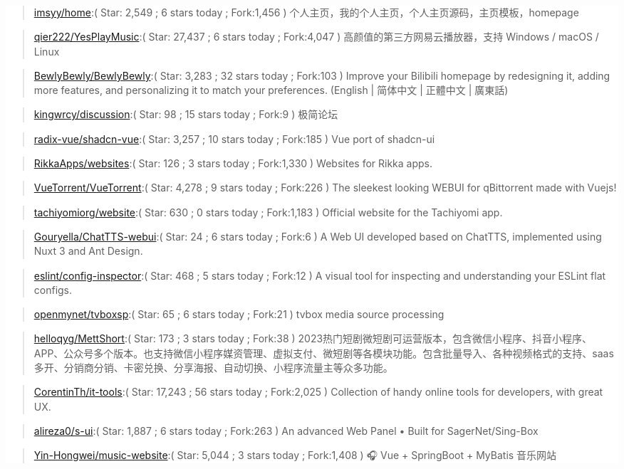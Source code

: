 > [imsyy/home](https://github.com/imsyy/home):( Star: 2,549 ; 6 stars today ; Fork:1,456 ) 
 > 个人主页，我的个人主页，个人主页源码，主页模板，homepage

> [qier222/YesPlayMusic](https://github.com/qier222/YesPlayMusic):( Star: 27,437 ; 6 stars today ; Fork:4,047 ) 
 > 高颜值的第三方网易云播放器，支持 Windows / macOS / Linux

> [BewlyBewly/BewlyBewly](https://github.com/BewlyBewly/BewlyBewly):( Star: 3,283 ; 32 stars today ; Fork:103 ) 
 > Improve your Bilibili homepage by redesigning it, adding more features, and personalizing it to match your preferences. (English | 简体中文 | 正體中文 | 廣東話)

> [kingwrcy/discussion](https://github.com/kingwrcy/discussion):( Star: 98 ; 15 stars today ; Fork:9 ) 
 > 极简论坛

> [radix-vue/shadcn-vue](https://github.com/radix-vue/shadcn-vue):( Star: 3,257 ; 10 stars today ; Fork:185 ) 
 > Vue port of shadcn-ui

> [RikkaApps/websites](https://github.com/RikkaApps/websites):( Star: 126 ; 3 stars today ; Fork:1,330 ) 
 > Websites for Rikka apps.

> [VueTorrent/VueTorrent](https://github.com/VueTorrent/VueTorrent):( Star: 4,278 ; 9 stars today ; Fork:226 ) 
 > The sleekest looking WEBUI for qBittorrent made with Vuejs!

> [tachiyomiorg/website](https://github.com/tachiyomiorg/website):( Star: 630 ; 0 stars today ; Fork:1,183 ) 
 > Official website for the Tachiyomi app.

> [Gouryella/ChatTTS-webui](https://github.com/Gouryella/ChatTTS-webui):( Star: 24 ; 6 stars today ; Fork:6 ) 
 > A Web UI developed based on ChatTTS, implemented using Nuxt 3 and Ant Design.

> [eslint/config-inspector](https://github.com/eslint/config-inspector):( Star: 468 ; 5 stars today ; Fork:12 ) 
 > A visual tool for inspecting and understanding your ESLint flat configs.

> [openmynet/tvboxsp](https://github.com/openmynet/tvboxsp):( Star: 65 ; 6 stars today ; Fork:21 ) 
 > tvbox media source processing

> [helloqyg/MettShort](https://github.com/helloqyg/MettShort):( Star: 173 ; 3 stars today ; Fork:38 ) 
 > 2023热门短剧微短剧可运营版本，包含微信小程序、抖音小程序、APP、公众号多个版本。也支持微信小程序媒资管理、虚拟支付、微短剧等各模块功能。包含批量导入、各种视频格式的支持、saas多开、分销商分销、卡密兑换、分享海报、自动切换、小程序流量主等众多功能。

> [CorentinTh/it-tools](https://github.com/CorentinTh/it-tools):( Star: 17,243 ; 56 stars today ; Fork:2,025 ) 
 > Collection of handy online tools for developers, with great UX.

> [alireza0/s-ui](https://github.com/alireza0/s-ui):( Star: 1,887 ; 6 stars today ; Fork:263 ) 
 > An advanced Web Panel • Built for SagerNet/Sing-Box

> [Yin-Hongwei/music-website](https://github.com/Yin-Hongwei/music-website):( Star: 5,044 ; 3 stars today ; Fork:1,408 ) 
 > 🎧 Vue + SpringBoot + MyBatis 音乐网站
